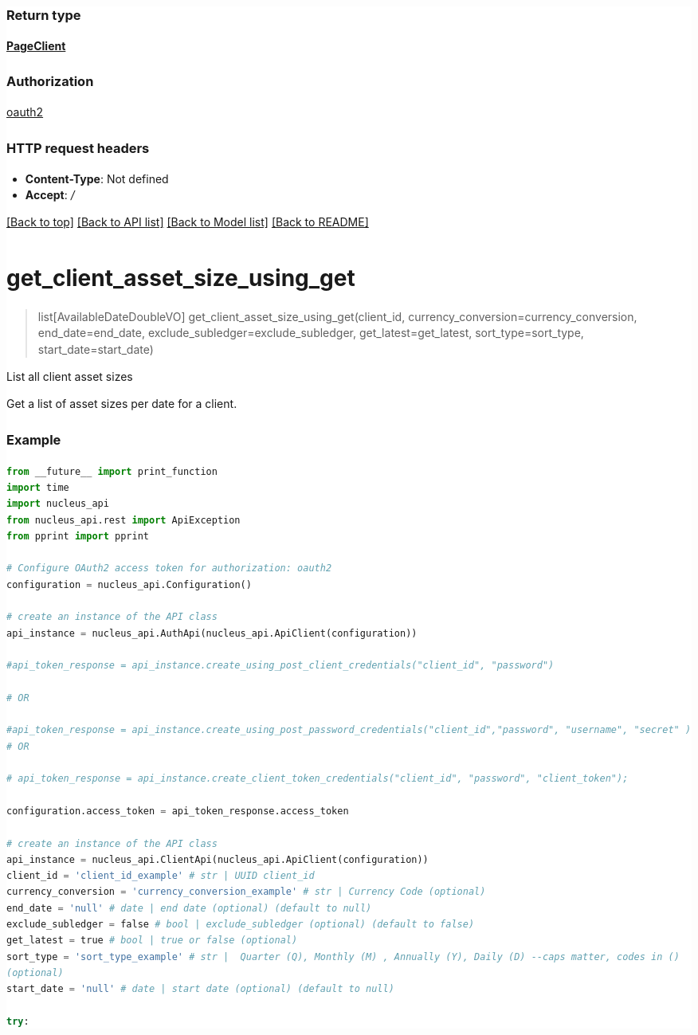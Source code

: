 ### Return type

[**PageClient**](PageClient.md)

### Authorization

[oauth2](../README.md#oauth2)

### HTTP request headers

 - **Content-Type**: Not defined
 - **Accept**: */*

[[Back to top]](#) [[Back to API list]](../README.md#documentation-for-api-endpoints) [[Back to Model list]](../README.md#documentation-for-models) [[Back to README]](../README.md)

# **get_client_asset_size_using_get**
> list[AvailableDateDoubleVO] get_client_asset_size_using_get(client_id, currency_conversion=currency_conversion, end_date=end_date, exclude_subledger=exclude_subledger, get_latest=get_latest, sort_type=sort_type, start_date=start_date)

List all client asset sizes

Get a list of asset sizes per date for a client.

### Example
```python
from __future__ import print_function
import time
import nucleus_api
from nucleus_api.rest import ApiException
from pprint import pprint

# Configure OAuth2 access token for authorization: oauth2
configuration = nucleus_api.Configuration()

# create an instance of the API class
api_instance = nucleus_api.AuthApi(nucleus_api.ApiClient(configuration))

#api_token_response = api_instance.create_using_post_client_credentials("client_id", "password")

# OR

#api_token_response = api_instance.create_using_post_password_credentials("client_id","password", "username", "secret" )
# OR

# api_token_response = api_instance.create_client_token_credentials("client_id", "password", "client_token");

configuration.access_token = api_token_response.access_token

# create an instance of the API class
api_instance = nucleus_api.ClientApi(nucleus_api.ApiClient(configuration))
client_id = 'client_id_example' # str | UUID client_id
currency_conversion = 'currency_conversion_example' # str | Currency Code (optional)
end_date = 'null' # date | end date (optional) (default to null)
exclude_subledger = false # bool | exclude_subledger (optional) (default to false)
get_latest = true # bool | true or false (optional)
sort_type = 'sort_type_example' # str |  Quarter (Q), Monthly (M) , Annually (Y), Daily (D) --caps matter, codes in () (optional)
start_date = 'null' # date | start date (optional) (default to null)

try:
```